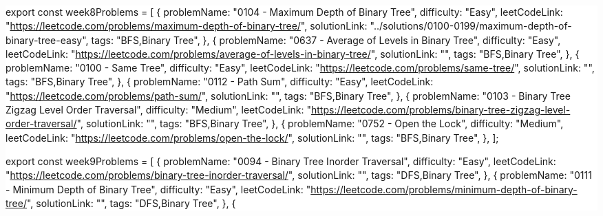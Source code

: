 export const week8Problems = [
  {
    problemName: "0104 - Maximum Depth of Binary Tree",
    difficulty: "Easy",
    leetCodeLink: "https://leetcode.com/problems/maximum-depth-of-binary-tree/",
    solutionLink: "../solutions/0100-0199/maximum-depth-of-binary-tree-easy",
    tags: "BFS,Binary Tree",
  },
  {
    problemName: "0637 - Average of Levels in Binary Tree",
    difficulty: "Easy",
    leetCodeLink:
      "https://leetcode.com/problems/average-of-levels-in-binary-tree/",
    solutionLink: "",
    tags: "BFS,Binary Tree",
  },
  {
    problemName: "0100 - Same Tree",
    difficulty: "Easy",
    leetCodeLink: "https://leetcode.com/problems/same-tree/",
    solutionLink: "",
    tags: "BFS,Binary Tree",
  },
  {
    problemName: "0112 - Path Sum",
    difficulty: "Easy",
    leetCodeLink: "https://leetcode.com/problems/path-sum/",
    solutionLink: "",
    tags: "BFS,Binary Tree",
  },
  {
    problemName: "0103 - Binary Tree Zigzag Level Order Traversal",
    difficulty: "Medium",
    leetCodeLink:
      "https://leetcode.com/problems/binary-tree-zigzag-level-order-traversal/",
    solutionLink: "",
    tags: "BFS,Binary Tree",
  },
  {
    problemName: "0752 - Open the Lock",
    difficulty: "Medium",
    leetCodeLink: "https://leetcode.com/problems/open-the-lock/",
    solutionLink: "",
    tags: "BFS,Binary Tree",
  },
];

export const week9Problems = [
  {
    problemName: "0094 - Binary Tree Inorder Traversal",
    difficulty: "Easy",
    leetCodeLink:
      "https://leetcode.com/problems/binary-tree-inorder-traversal/",
    solutionLink: "",
    tags: "DFS,Binary Tree",
  },
  {
    problemName: "0111 - Minimum Depth of Binary Tree",
    difficulty: "Easy",
    leetCodeLink: "https://leetcode.com/problems/minimum-depth-of-binary-tree/",
    solutionLink: "",
    tags: "DFS,Binary Tree",
  },
  {